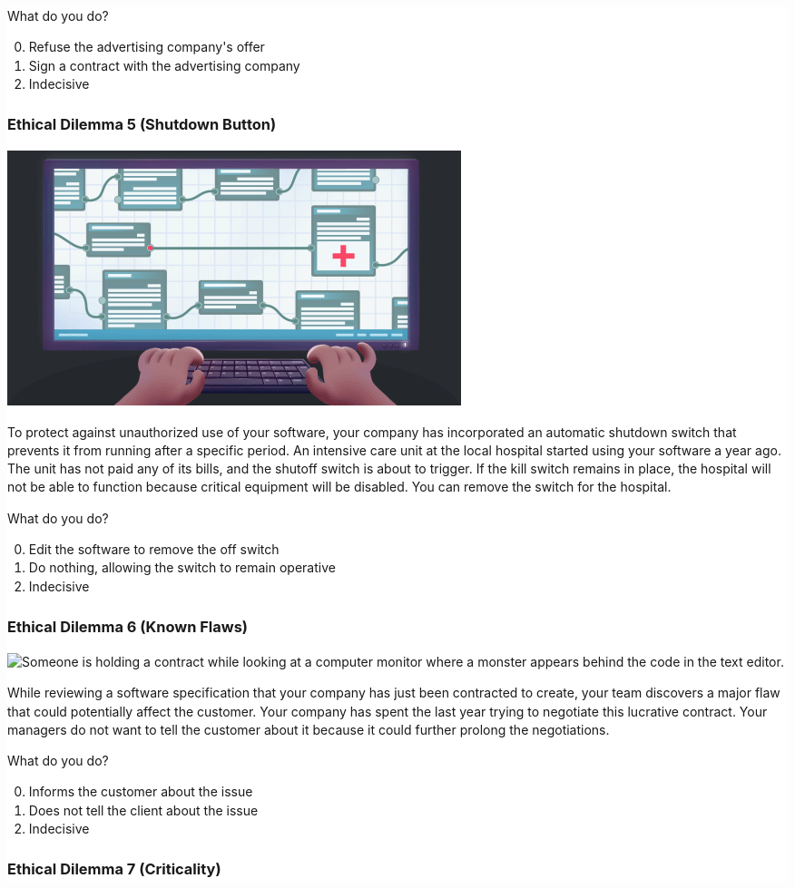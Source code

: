 What do you do?

0. Refuse the advertising company's offer
1. Sign a contract with the advertising company
2. Indecisive

### Ethical Dilemma 5 (**Shutdown Button**)

![Someone is connecting and disconnecting the service of a node that represents a hospital.](https://raw.githubusercontent.com/Nkluge-correa/codes-of-ethics/main/img/Dilemma-05.gif)

To protect against unauthorized use of your software, your company has incorporated an automatic shutdown switch that prevents it from running after a specific period. An intensive care unit at the local hospital started using your software a year ago. The unit has not paid any of its bills, and the shutoff switch is about to trigger. If the kill switch remains in place, the hospital will not be able to function because critical equipment will be disabled. You can remove the switch for the hospital.

What do you do?

0. Edit the software to remove the off switch
1. Do nothing, allowing the switch to remain operative
2. Indecisive

### Ethical Dilemma 6 (**Known Flaws**)

![Someone is holding a contract while looking at a computer monitor where a monster appears behind the code in the text editor.](https://raw.githubusercontent.com/Nkluge-correa/codes-of-ethics/main/img/Dilemma-06.gif)

While reviewing a software specification that your company has just been contracted to create, your team discovers a major flaw that could potentially affect the customer. Your company has spent the last year trying to negotiate this lucrative contract. Your managers do not want to tell the customer about it because it could further prolong the negotiations.

What do you do?

0. Informs the customer about the issue
1. Does not tell the client about the issue
2. Indecisive

### Ethical Dilemma 7 (**Criticality**)
